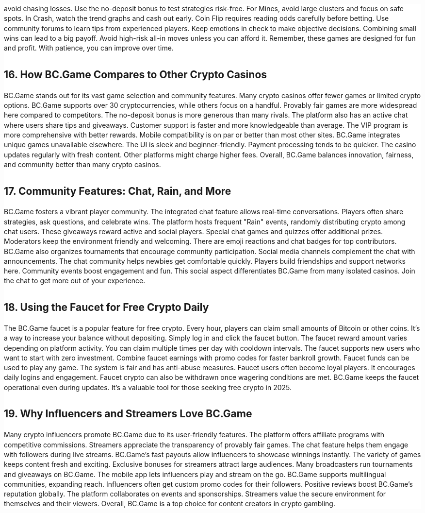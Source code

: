 avoid chasing losses. Use the no-deposit bonus to test strategies risk-free. For Mines, avoid large clusters and focus on safe spots. In Crash, watch the trend graphs and cash out early. Coin Flip requires reading odds carefully before betting. Use community forums to learn tips from experienced players. Keep emotions in check to make objective decisions. Combining small wins can lead to a big payoff. Avoid high-risk all-in moves unless you can afford it. Remember, these games are designed for fun and profit. With patience, you can improve over time. <h2>16. How BC.Game Compares to Other Crypto Casinos</h2> BC.Game stands out for its vast game selection and community features. Many crypto casinos offer fewer games or limited crypto options. BC.Game supports over 30 cryptocurrencies, while others focus on a handful. Provably fair games are more widespread here compared to competitors. The no-deposit bonus is more generous than many rivals. The platform also has an active chat where users share tips and giveaways. Customer support is faster and more knowledgeable than average. The VIP program is more comprehensive with better rewards. Mobile compatibility is on par or better than most other sites. BC.Game integrates unique games unavailable elsewhere. The UI is sleek and beginner-friendly. Payment processing tends to be quicker. The casino updates regularly with fresh content. Other platforms might charge higher fees. Overall, BC.Game balances innovation, fairness, and community better than many crypto casinos. <h2>17. Community Features: Chat, Rain, and More</h2> BC.Game fosters a vibrant player community. The integrated chat feature allows real-time conversations. Players often share strategies, ask questions, and celebrate wins. The platform hosts frequent "Rain" events, randomly distributing crypto among chat users. These giveaways reward active and social players. Special chat games and quizzes offer additional prizes. Moderators keep the environment friendly and welcoming. There are emoji reactions and chat badges for top contributors. BC.Game also organizes tournaments that encourage community participation. Social media channels complement the chat with announcements. The chat community helps newbies get comfortable quickly. Players build friendships and support networks here. Community events boost engagement and fun. This social aspect differentiates BC.Game from many isolated casinos. Join the chat to get more out of your experience. <h2>18. Using the Faucet for Free Crypto Daily</h2> The BC.Game faucet is a popular feature for free crypto. Every hour, players can claim small amounts of Bitcoin or other coins. It’s a way to increase your balance without depositing. Simply log in and click the faucet button. The faucet reward amount varies depending on platform activity. You can claim multiple times per day with cooldown intervals. The faucet supports new users who want to start with zero investment. Combine faucet earnings with promo codes for faster bankroll growth. Faucet funds can be used to play any game. The system is fair and has anti-abuse measures. Faucet users often become loyal players. It encourages daily logins and engagement. Faucet crypto can also be withdrawn once wagering conditions are met. BC.Game keeps the faucet operational even during updates. It’s a valuable tool for those seeking free crypto in 2025. <h2>19. Why Influencers and Streamers Love BC.Game</h2> Many crypto influencers promote BC.Game due to its user-friendly features. The platform offers affiliate programs with competitive commissions. Streamers appreciate the transparency of provably fair games. The chat feature helps them engage with followers during live streams. BC.Game’s fast payouts allow influencers to showcase winnings instantly. The variety of games keeps content fresh and exciting. Exclusive bonuses for streamers attract large audiences. Many broadcasters run tournaments and giveaways on BC.Game. The mobile app lets influencers play and stream on the go. BC.Game supports multilingual communities, expanding reach. Influencers often get custom promo codes for their followers. Positive reviews boost BC.Game’s reputation globally. The platform collaborates on events and sponsorships. Streamers value the secure environment for themselves and their viewers. Overall, BC.Game is a top choice for content creators in crypto gambling.
